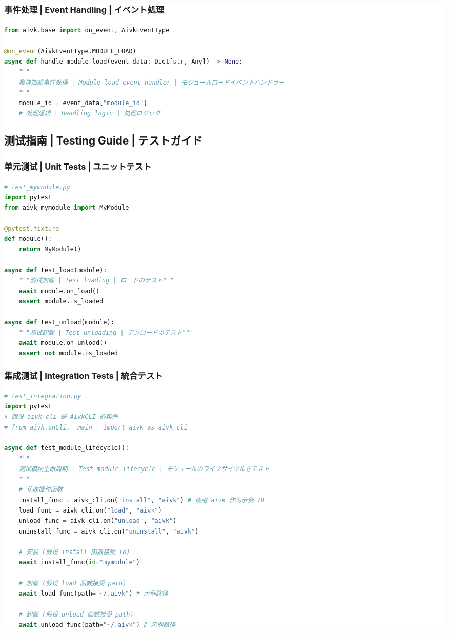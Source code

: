 ### 事件处理 | Event Handling | イベント処理

```python
from aivk.base import on_event, AivkEventType

@on_event(AivkEventType.MODULE_LOAD)
async def handle_module_load(event_data: Dict[str, Any]) -> None:
    """
    模块加载事件处理 | Module load event handler | モジュールロードイベントハンドラー
    """
    module_id = event_data["module_id"]
    # 处理逻辑 | Handling logic | 処理ロジック
```

## 测试指南 | Testing Guide | テストガイド

### 单元测试 | Unit Tests | ユニットテスト

```python
# test_mymodule.py
import pytest
from aivk_mymodule import MyModule

@pytest.fixture
def module():
    return MyModule()

async def test_load(module):
    """测试加载 | Test loading | ロードのテスト"""
    await module.on_load()
    assert module.is_loaded

async def test_unload(module):
    """测试卸载 | Test unloading | アンロードのテスト"""
    await module.on_unload()
    assert not module.is_loaded
```

### 集成测试 | Integration Tests | 統合テスト

```python
# test_integration.py
import pytest
# 假设 aivk_cli 是 AivkCLI 的实例
# from aivk.onCli.__main__ import aivk as aivk_cli

async def test_module_lifecycle():
    """
    测试模块生命周期 | Test module lifecycle | モジュールのライフサイクルをテスト
    """
    # 获取操作函数
    install_func = aivk_cli.on("install", "aivk") # 使用 aivk 作为示例 ID
    load_func = aivk_cli.on("load", "aivk")
    unload_func = aivk_cli.on("unload", "aivk")
    uninstall_func = aivk_cli.on("uninstall", "aivk")

    # 安装 (假设 install 函数接受 id)
    await install_func(id="mymodule")

    # 加载 (假设 load 函数接受 path)
    await load_func(path="~/.aivk") # 示例路径

    # 卸载 (假设 unload 函数接受 path)
    await unload_func(path="~/.aivk") # 示例路径
```
